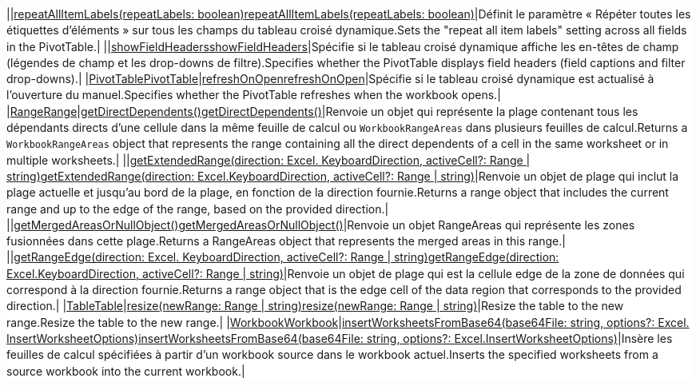 ||[<span data-ttu-id="4f666-127">repeatAllItemLabels(repeatLabels: boolean)</span><span class="sxs-lookup"><span data-stu-id="4f666-127">repeatAllItemLabels(repeatLabels: boolean)</span></span>](/javascript/api/excel/excel.pivotlayout#repeatallitemlabels-repeatlabels-)|<span data-ttu-id="4f666-128">Définit le paramètre « Répéter toutes les étiquettes d’éléments » sur tous les champs du tableau croisé dynamique.</span><span class="sxs-lookup"><span data-stu-id="4f666-128">Sets the "repeat all item labels" setting across all fields in the PivotTable.</span></span>|
||[<span data-ttu-id="4f666-129">showFieldHeaders</span><span class="sxs-lookup"><span data-stu-id="4f666-129">showFieldHeaders</span></span>](/javascript/api/excel/excel.pivotlayout#showfieldheaders)|<span data-ttu-id="4f666-130">Spécifie si le tableau croisé dynamique affiche les en-têtes de champ (légendes de champ et les drop-downs de filtre).</span><span class="sxs-lookup"><span data-stu-id="4f666-130">Specifies whether the PivotTable displays field headers (field captions and filter drop-downs).</span></span>|
|[<span data-ttu-id="4f666-131">PivotTable</span><span class="sxs-lookup"><span data-stu-id="4f666-131">PivotTable</span></span>](/javascript/api/excel/excel.pivottable)|[<span data-ttu-id="4f666-132">refreshOnOpen</span><span class="sxs-lookup"><span data-stu-id="4f666-132">refreshOnOpen</span></span>](/javascript/api/excel/excel.pivottable#refreshonopen)|<span data-ttu-id="4f666-133">Spécifie si le tableau croisé dynamique est actualisé à l’ouverture du manuel.</span><span class="sxs-lookup"><span data-stu-id="4f666-133">Specifies whether the PivotTable refreshes when the workbook opens.</span></span>|
|[<span data-ttu-id="4f666-134">Range</span><span class="sxs-lookup"><span data-stu-id="4f666-134">Range</span></span>](/javascript/api/excel/excel.range)|[<span data-ttu-id="4f666-135">getDirectDependents()</span><span class="sxs-lookup"><span data-stu-id="4f666-135">getDirectDependents()</span></span>](/javascript/api/excel/excel.range#getdirectdependents--)|<span data-ttu-id="4f666-136">Renvoie un objet qui représente la plage contenant tous les dépendants directs d’une cellule dans la même feuille de calcul ou `WorkbookRangeAreas` dans plusieurs feuilles de calcul.</span><span class="sxs-lookup"><span data-stu-id="4f666-136">Returns a `WorkbookRangeAreas` object that represents the range containing all the direct dependents of a cell in the same worksheet or in multiple worksheets.</span></span>|
||[<span data-ttu-id="4f666-137">getExtendedRange(direction: Excel. KeyboardDirection, activeCell?: Range \| string)</span><span class="sxs-lookup"><span data-stu-id="4f666-137">getExtendedRange(direction: Excel.KeyboardDirection, activeCell?: Range \| string)</span></span>](/javascript/api/excel/excel.range#getextendedrange-direction--activecell-)|<span data-ttu-id="4f666-138">Renvoie un objet de plage qui inclut la plage actuelle et jusqu’au bord de la plage, en fonction de la direction fournie.</span><span class="sxs-lookup"><span data-stu-id="4f666-138">Returns a range object that includes the current range and up to the edge of the range, based on the provided direction.</span></span>|
||[<span data-ttu-id="4f666-139">getMergedAreasOrNullObject()</span><span class="sxs-lookup"><span data-stu-id="4f666-139">getMergedAreasOrNullObject()</span></span>](/javascript/api/excel/excel.range#getmergedareasornullobject--)|<span data-ttu-id="4f666-140">Renvoie un objet RangeAreas qui représente les zones fusionnées dans cette plage.</span><span class="sxs-lookup"><span data-stu-id="4f666-140">Returns a RangeAreas object that represents the merged areas in this range.</span></span>|
||[<span data-ttu-id="4f666-141">getRangeEdge(direction: Excel. KeyboardDirection, activeCell?: Range \| string)</span><span class="sxs-lookup"><span data-stu-id="4f666-141">getRangeEdge(direction: Excel.KeyboardDirection, activeCell?: Range \| string)</span></span>](/javascript/api/excel/excel.range#getrangeedge-direction--activecell-)|<span data-ttu-id="4f666-142">Renvoie un objet de plage qui est la cellule edge de la zone de données qui correspond à la direction fournie.</span><span class="sxs-lookup"><span data-stu-id="4f666-142">Returns a range object that is the edge cell of the data region that corresponds to the provided direction.</span></span>|
|[<span data-ttu-id="4f666-143">Table</span><span class="sxs-lookup"><span data-stu-id="4f666-143">Table</span></span>](/javascript/api/excel/excel.table)|[<span data-ttu-id="4f666-144">resize(newRange: Range \| string)</span><span class="sxs-lookup"><span data-stu-id="4f666-144">resize(newRange: Range \| string)</span></span>](/javascript/api/excel/excel.table#resize-newrange-)|<span data-ttu-id="4f666-145">Resize the table to the new range.</span><span class="sxs-lookup"><span data-stu-id="4f666-145">Resize the table to the new range.</span></span>|
|[<span data-ttu-id="4f666-146">Workbook</span><span class="sxs-lookup"><span data-stu-id="4f666-146">Workbook</span></span>](/javascript/api/excel/excel.workbook)|[<span data-ttu-id="4f666-147">insertWorksheetsFromBase64(base64File: string, options?: Excel. InsertWorksheetOptions)</span><span class="sxs-lookup"><span data-stu-id="4f666-147">insertWorksheetsFromBase64(base64File: string, options?: Excel.InsertWorksheetOptions)</span></span>](/javascript/api/excel/excel.workbook#insertworksheetsfrombase64-base64file--options-)|<span data-ttu-id="4f666-148">Insère les feuilles de calcul spécifiées à partir d’un workbook source dans le workbook actuel.</span><span class="sxs-lookup"><span data-stu-id="4f666-148">Inserts the specified worksheets from a source workbook into the current workbook.</span></span>|